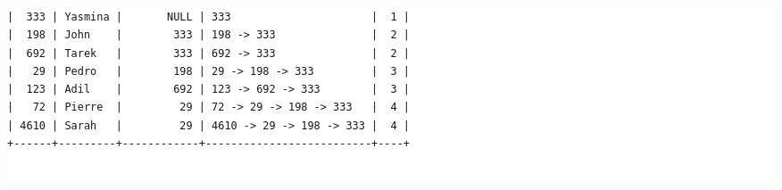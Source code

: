 ```
|  333 | Yasmina |       NULL | 333                      |  1 |
|  198 | John    |        333 | 198 -> 333               |  2 |
|  692 | Tarek   |        333 | 692 -> 333               |  2 |
|   29 | Pedro   |        198 | 29 -> 198 -> 333         |  3 |
|  123 | Adil    |        692 | 123 -> 692 -> 333        |  3 |
|   72 | Pierre  |         29 | 72 -> 29 -> 198 -> 333   |  4 |
| 4610 | Sarah   |         29 | 4610 -> 29 -> 198 -> 333 |  4 |
+------+---------+------------+--------------------------+----+
```

<br>

